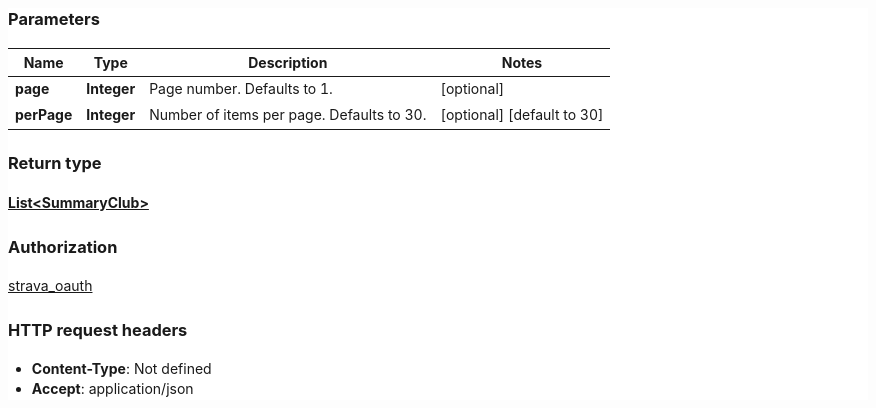 ### Parameters

Name | Type | Description  | Notes
------------- | ------------- | ------------- | -------------
 **page** | **Integer**| Page number. Defaults to 1. | [optional]
 **perPage** | **Integer**| Number of items per page. Defaults to 30. | [optional] [default to 30]

### Return type

[**List&lt;SummaryClub&gt;**](SummaryClub.md)

### Authorization

[strava_oauth](../README.md#strava_oauth)

### HTTP request headers

 - **Content-Type**: Not defined
 - **Accept**: application/json

